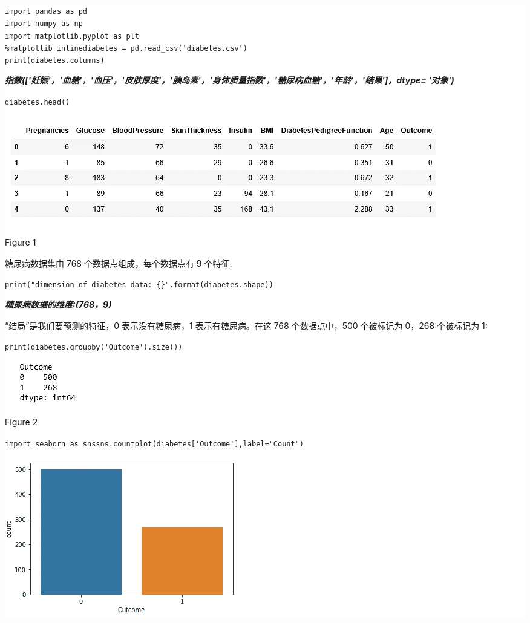 ```
import pandas as pd
import numpy as np
import matplotlib.pyplot as plt
%matplotlib inlinediabetes = pd.read_csv('diabetes.csv')
print(diabetes.columns)
```

***指数(['妊娠'，'血糖'，'血压'，'皮肤厚度'，'胰岛素'，'身体质量指数'，'糖尿病血糖'，'年龄'，'结果']，dtype= '对象')***

```
diabetes.head()
```

![](img/4ab9974de8b84979be89b319222ee61c.png)

Figure 1

糖尿病数据集由 768 个数据点组成，每个数据点有 9 个特征:

```
print("dimension of diabetes data: {}".format(diabetes.shape))
```

***糖尿病数据的维度:(768，9)***

“结局”是我们要预测的特征，0 表示没有糖尿病，1 表示有糖尿病。在这 768 个数据点中，500 个被标记为 0，268 个被标记为 1:

```
print(diabetes.groupby('Outcome').size())
```

![](img/5a5199e3a34846c24f43cbdc112bf20e.png)

Figure 2

```
import seaborn as snssns.countplot(diabetes['Outcome'],label="Count")
```

![](img/f90d865a442f2c81975441511562f528.png)
